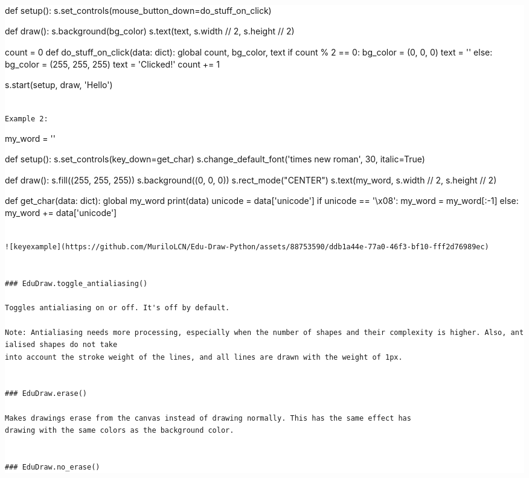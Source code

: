 def setup():
    s.set_controls(mouse_button_down=do_stuff_on_click)

def draw():
    s.background(bg_color)
    s.text(text, s.width // 2, s.height // 2)

count = 0
def do_stuff_on_click(data: dict):
    global count, bg_color, text
    if count % 2 == 0:
        bg_color = (0, 0, 0)
        text = ''
    else:
        bg_color = (255, 255, 255)
        text = 'Clicked!'
    count += 1

s.start(setup, draw, 'Hello')
```

Example 2:

```
my_word = ''

def setup():
    s.set_controls(key_down=get_char)
    s.change_default_font('times new roman', 30, italic=True)

def draw():
    s.fill((255, 255, 255))
    s.background((0, 0, 0))
    s.rect_mode("CENTER")
    s.text(my_word, s.width // 2, s.height // 2)

def get_char(data: dict):
    global my_word
    print(data)
    unicode = data['unicode']
    if unicode == '\x08':
        my_word = my_word[:-1]
    else:
        my_word += data['unicode']
```

![keyexample](https://github.com/MuriloLCN/Edu-Draw-Python/assets/88753590/ddb1a44e-77a0-46f3-bf10-fff2d76989ec)


### EduDraw.toggle_antialiasing()

Toggles antialiasing on or off. It's off by default.

Note: Antialiasing needs more processing, especially when the number of shapes and their complexity is higher. Also, antialised shapes do not take
into account the stroke weight of the lines, and all lines are drawn with the weight of 1px.


### EduDraw.erase()

Makes drawings erase from the canvas instead of drawing normally. This has the same effect has
drawing with the same colors as the background color.


### EduDraw.no_erase()

```